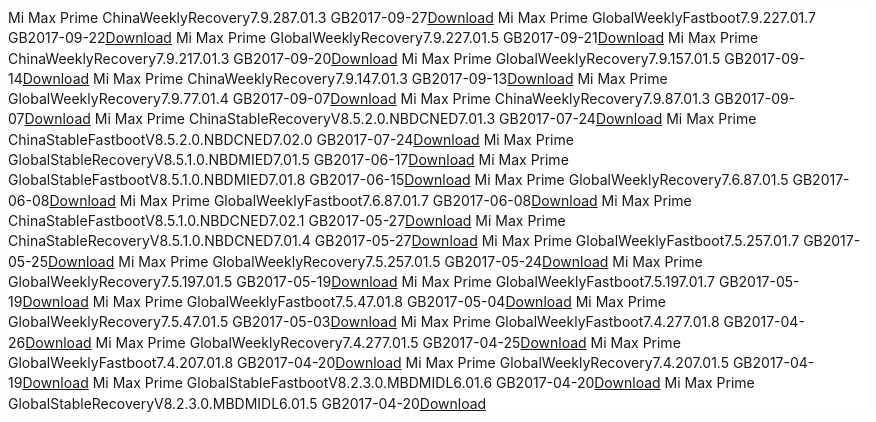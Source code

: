 <tr><td>Mi Max Prime China</td><td>Weekly</td><td>Recovery</td><td>7.9.28</td><td>7.0</td><td>1.3 GB</td><td>2017-09-27</td><td><a href="/miui/helium/weekly/7.9.28/">Download</a></td></tr>
<tr><td>Mi Max Prime Global</td><td>Weekly</td><td>Fastboot</td><td>7.9.22</td><td>7.0</td><td>1.7 GB</td><td>2017-09-22</td><td><a href="/miui/helium/weekly/7.9.22/">Download</a></td></tr>
<tr><td>Mi Max Prime Global</td><td>Weekly</td><td>Recovery</td><td>7.9.22</td><td>7.0</td><td>1.5 GB</td><td>2017-09-21</td><td><a href="/miui/helium/weekly/7.9.22/">Download</a></td></tr>
<tr><td>Mi Max Prime China</td><td>Weekly</td><td>Recovery</td><td>7.9.21</td><td>7.0</td><td>1.3 GB</td><td>2017-09-20</td><td><a href="/miui/helium/weekly/7.9.21/">Download</a></td></tr>
<tr><td>Mi Max Prime Global</td><td>Weekly</td><td>Recovery</td><td>7.9.15</td><td>7.0</td><td>1.5 GB</td><td>2017-09-14</td><td><a href="/miui/helium/weekly/7.9.15/">Download</a></td></tr>
<tr><td>Mi Max Prime China</td><td>Weekly</td><td>Recovery</td><td>7.9.14</td><td>7.0</td><td>1.3 GB</td><td>2017-09-13</td><td><a href="/miui/helium/weekly/7.9.14/">Download</a></td></tr>
<tr><td>Mi Max Prime Global</td><td>Weekly</td><td>Recovery</td><td>7.9.7</td><td>7.0</td><td>1.4 GB</td><td>2017-09-07</td><td><a href="/miui/helium/weekly/7.9.7/">Download</a></td></tr>
<tr><td>Mi Max Prime China</td><td>Weekly</td><td>Recovery</td><td>7.9.8</td><td>7.0</td><td>1.3 GB</td><td>2017-09-07</td><td><a href="/miui/helium/weekly/7.9.8/">Download</a></td></tr>
<tr><td>Mi Max Prime China</td><td>Stable</td><td>Recovery</td><td>V8.5.2.0.NBDCNED</td><td>7.0</td><td>1.3 GB</td><td>2017-07-24</td><td><a href="/miui/helium/stable/V8.5.2.0.NBDCNED/">Download</a></td></tr>
<tr><td>Mi Max Prime China</td><td>Stable</td><td>Fastboot</td><td>V8.5.2.0.NBDCNED</td><td>7.0</td><td>2.0 GB</td><td>2017-07-24</td><td><a href="/miui/helium/stable/V8.5.2.0.NBDCNED/">Download</a></td></tr>
<tr><td>Mi Max Prime Global</td><td>Stable</td><td>Recovery</td><td>V8.5.1.0.NBDMIED</td><td>7.0</td><td>1.5 GB</td><td>2017-06-17</td><td><a href="/miui/helium/stable/V8.5.1.0.NBDMIED/">Download</a></td></tr>
<tr><td>Mi Max Prime Global</td><td>Stable</td><td>Fastboot</td><td>V8.5.1.0.NBDMIED</td><td>7.0</td><td>1.8 GB</td><td>2017-06-15</td><td><a href="/miui/helium/stable/V8.5.1.0.NBDMIED/">Download</a></td></tr>
<tr><td>Mi Max Prime Global</td><td>Weekly</td><td>Recovery</td><td>7.6.8</td><td>7.0</td><td>1.5 GB</td><td>2017-06-08</td><td><a href="/miui/helium/weekly/7.6.8/">Download</a></td></tr>
<tr><td>Mi Max Prime Global</td><td>Weekly</td><td>Fastboot</td><td>7.6.8</td><td>7.0</td><td>1.7 GB</td><td>2017-06-08</td><td><a href="/miui/helium/weekly/7.6.8/">Download</a></td></tr>
<tr><td>Mi Max Prime China</td><td>Stable</td><td>Fastboot</td><td>V8.5.1.0.NBDCNED</td><td>7.0</td><td>2.1 GB</td><td>2017-05-27</td><td><a href="/miui/helium/stable/V8.5.1.0.NBDCNED/">Download</a></td></tr>
<tr><td>Mi Max Prime China</td><td>Stable</td><td>Recovery</td><td>V8.5.1.0.NBDCNED</td><td>7.0</td><td>1.4 GB</td><td>2017-05-27</td><td><a href="/miui/helium/stable/V8.5.1.0.NBDCNED/">Download</a></td></tr>
<tr><td>Mi Max Prime Global</td><td>Weekly</td><td>Fastboot</td><td>7.5.25</td><td>7.0</td><td>1.7 GB</td><td>2017-05-25</td><td><a href="/miui/helium/weekly/7.5.25/">Download</a></td></tr>
<tr><td>Mi Max Prime Global</td><td>Weekly</td><td>Recovery</td><td>7.5.25</td><td>7.0</td><td>1.5 GB</td><td>2017-05-24</td><td><a href="/miui/helium/weekly/7.5.25/">Download</a></td></tr>
<tr><td>Mi Max Prime Global</td><td>Weekly</td><td>Recovery</td><td>7.5.19</td><td>7.0</td><td>1.5 GB</td><td>2017-05-19</td><td><a href="/miui/helium/weekly/7.5.19/">Download</a></td></tr>
<tr><td>Mi Max Prime Global</td><td>Weekly</td><td>Fastboot</td><td>7.5.19</td><td>7.0</td><td>1.7 GB</td><td>2017-05-19</td><td><a href="/miui/helium/weekly/7.5.19/">Download</a></td></tr>
<tr><td>Mi Max Prime Global</td><td>Weekly</td><td>Fastboot</td><td>7.5.4</td><td>7.0</td><td>1.8 GB</td><td>2017-05-04</td><td><a href="/miui/helium/weekly/7.5.4/">Download</a></td></tr>
<tr><td>Mi Max Prime Global</td><td>Weekly</td><td>Recovery</td><td>7.5.4</td><td>7.0</td><td>1.5 GB</td><td>2017-05-03</td><td><a href="/miui/helium/weekly/7.5.4/">Download</a></td></tr>
<tr><td>Mi Max Prime Global</td><td>Weekly</td><td>Fastboot</td><td>7.4.27</td><td>7.0</td><td>1.8 GB</td><td>2017-04-26</td><td><a href="/miui/helium/weekly/7.4.27/">Download</a></td></tr>
<tr><td>Mi Max Prime Global</td><td>Weekly</td><td>Recovery</td><td>7.4.27</td><td>7.0</td><td>1.5 GB</td><td>2017-04-25</td><td><a href="/miui/helium/weekly/7.4.27/">Download</a></td></tr>
<tr><td>Mi Max Prime Global</td><td>Weekly</td><td>Fastboot</td><td>7.4.20</td><td>7.0</td><td>1.8 GB</td><td>2017-04-20</td><td><a href="/miui/helium/weekly/7.4.20/">Download</a></td></tr>
<tr><td>Mi Max Prime Global</td><td>Weekly</td><td>Recovery</td><td>7.4.20</td><td>7.0</td><td>1.5 GB</td><td>2017-04-19</td><td><a href="/miui/helium/weekly/7.4.20/">Download</a></td></tr>
<tr><td>Mi Max Prime Global</td><td>Stable</td><td>Fastboot</td><td>V8.2.3.0.MBDMIDL</td><td>6.0</td><td>1.6 GB</td><td>2017-04-20</td><td><a href="/miui/helium/stable/V8.2.3.0.MBDMIDL/">Download</a></td></tr>
<tr><td>Mi Max Prime Global</td><td>Stable</td><td>Recovery</td><td>V8.2.3.0.MBDMIDL</td><td>6.0</td><td>1.5 GB</td><td>2017-04-20</td><td><a href="/miui/helium/stable/V8.2.3.0.MBDMIDL/">Download</a></td></tr>